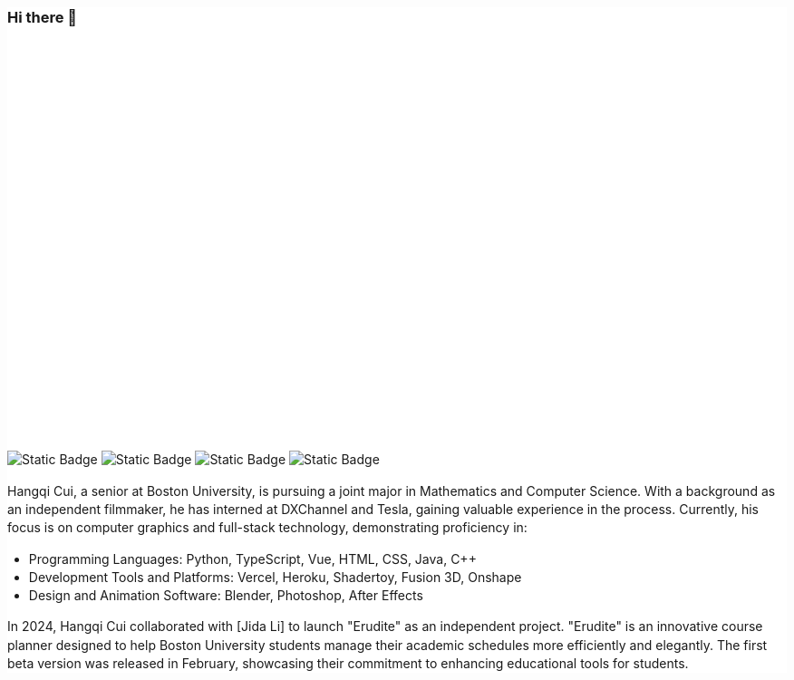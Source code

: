 ### Hi there 👋

<div style="width: 100%;">
  <img src="animated.svg" style="width: 100%;" alt="Click to see the source">
</div>

![Static Badge](https://img.shields.io/badge/Code-red)
![Static Badge](https://img.shields.io/badge/Deisgn-green)
![Static Badge](https://img.shields.io/badge/Filmmaking-yellow)
![Static Badge](https://img.shields.io/badge/Filmmaking-yellow)



Hangqi Cui, a senior at Boston University, is pursuing a joint major in Mathematics and Computer Science. With a background as an independent filmmaker, he has interned at DXChannel and Tesla, gaining valuable experience in the process. Currently, his focus is on computer graphics and full-stack technology, demonstrating proficiency in:

- Programming Languages: Python, TypeScript, Vue, HTML, CSS, Java, C++
- Development Tools and Platforms: Vercel, Heroku, Shadertoy, Fusion 3D, Onshape
- Design and Animation Software: Blender, Photoshop, After Effects


In 2024, Hangqi Cui collaborated with [Jida Li] to launch "Erudite" as an independent project. "Erudite" is an innovative course planner designed to help Boston University students manage their academic schedules more efficiently and elegantly. The first beta version was released in February, showcasing their commitment to enhancing educational tools for students.
